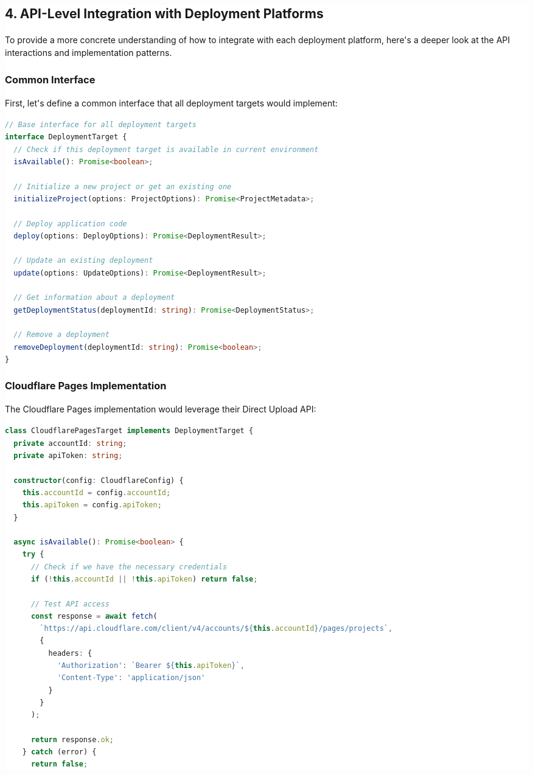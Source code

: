 ## 4. API-Level Integration with Deployment Platforms

To provide a more concrete understanding of how to integrate with each deployment platform, here's a deeper look at the API interactions and implementation patterns.

### Common Interface

First, let's define a common interface that all deployment targets would implement:

```typescript
// Base interface for all deployment targets
interface DeploymentTarget {
  // Check if this deployment target is available in current environment
  isAvailable(): Promise<boolean>;
  
  // Initialize a new project or get an existing one
  initializeProject(options: ProjectOptions): Promise<ProjectMetadata>;
  
  // Deploy application code
  deploy(options: DeployOptions): Promise<DeploymentResult>;
  
  // Update an existing deployment
  update(options: UpdateOptions): Promise<DeploymentResult>;
  
  // Get information about a deployment
  getDeploymentStatus(deploymentId: string): Promise<DeploymentStatus>;
  
  // Remove a deployment
  removeDeployment(deploymentId: string): Promise<boolean>;
}
```

### Cloudflare Pages Implementation

The Cloudflare Pages implementation would leverage their Direct Upload API:

```typescript
class CloudflarePagesTarget implements DeploymentTarget {
  private accountId: string;
  private apiToken: string;
  
  constructor(config: CloudflareConfig) {
    this.accountId = config.accountId;
    this.apiToken = config.apiToken;
  }
  
  async isAvailable(): Promise<boolean> {
    try {
      // Check if we have the necessary credentials
      if (!this.accountId || !this.apiToken) return false;
      
      // Test API access
      const response = await fetch(
        `https://api.cloudflare.com/client/v4/accounts/${this.accountId}/pages/projects`,
        {
          headers: {
            'Authorization': `Bearer ${this.apiToken}`,
            'Content-Type': 'application/json'
          }
        }
      );
      
      return response.ok;
    } catch (error) {
      return false;
```